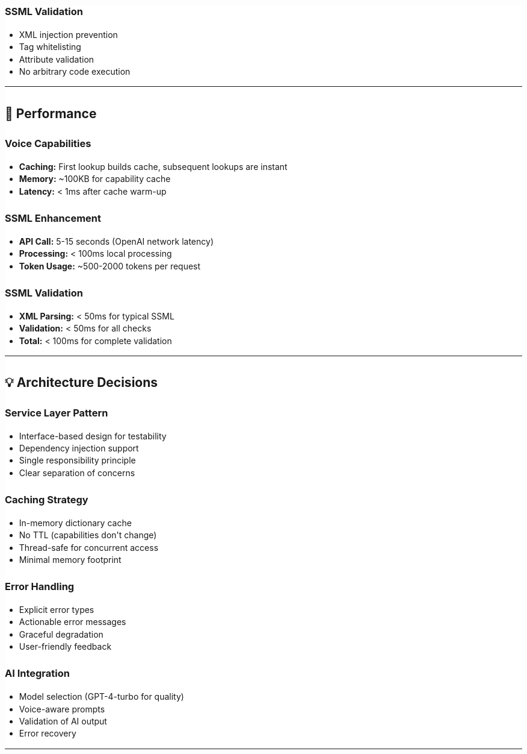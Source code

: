 ### SSML Validation
- XML injection prevention
- Tag whitelisting
- Attribute validation
- No arbitrary code execution

---

## 🚀 Performance

### Voice Capabilities
- **Caching:** First lookup builds cache, subsequent lookups are instant
- **Memory:** ~100KB for capability cache
- **Latency:** < 1ms after cache warm-up

### SSML Enhancement
- **API Call:** 5-15 seconds (OpenAI network latency)
- **Processing:** < 100ms local processing
- **Token Usage:** ~500-2000 tokens per request

### SSML Validation
- **XML Parsing:** < 50ms for typical SSML
- **Validation:** < 50ms for all checks
- **Total:** < 100ms for complete validation

---

## 💡 Architecture Decisions

### Service Layer Pattern
- Interface-based design for testability
- Dependency injection support
- Single responsibility principle
- Clear separation of concerns

### Caching Strategy
- In-memory dictionary cache
- No TTL (capabilities don't change)
- Thread-safe for concurrent access
- Minimal memory footprint

### Error Handling
- Explicit error types
- Actionable error messages
- Graceful degradation
- User-friendly feedback

### AI Integration
- Model selection (GPT-4-turbo for quality)
- Voice-aware prompts
- Validation of AI output
- Error recovery

---